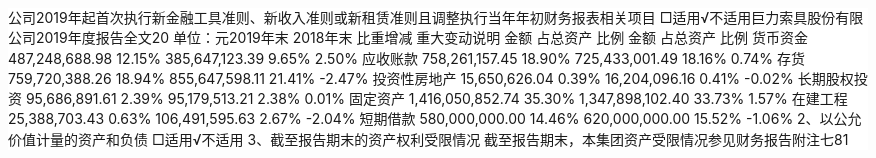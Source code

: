 公司2019年起首次执行新金融工具准则、新收入准则或新租赁准则且调整执行当年年初财务报表相关项目
□适用√不适用巨力索具股份有限公司2019年度报告全文20
单位：元2019年末
2018年末
比重增减
重大变动说明
金额
占总资产
比例
金额
占总资产
比例
货币资金
487,248,688.98
12.15%
385,647,123.39
9.65%
2.50%
应收账款
758,261,157.45
18.90%
725,433,001.49
18.16%
0.74%
存货
759,720,388.26
18.94%
855,647,598.11
21.41%
-2.47%
投资性房地产
15,650,626.04
0.39%
16,204,096.16
0.41%
-0.02%
长期股权投资
95,686,891.61
2.39%
95,179,513.21
2.38%
0.01%
固定资产
1,416,050,852.74
35.30%
1,347,898,102.40
33.73%
1.57%
在建工程
25,388,703.43
0.63%
106,491,595.63
2.67%
-2.04%
短期借款
580,000,000.00
14.46%
620,000,000.00
15.52%
-1.06%
2、以公允价值计量的资产和负债
□适用√不适用
3、截至报告期末的资产权利受限情况
截至报告期末，本集团资产受限情况参见财务报告附注七81